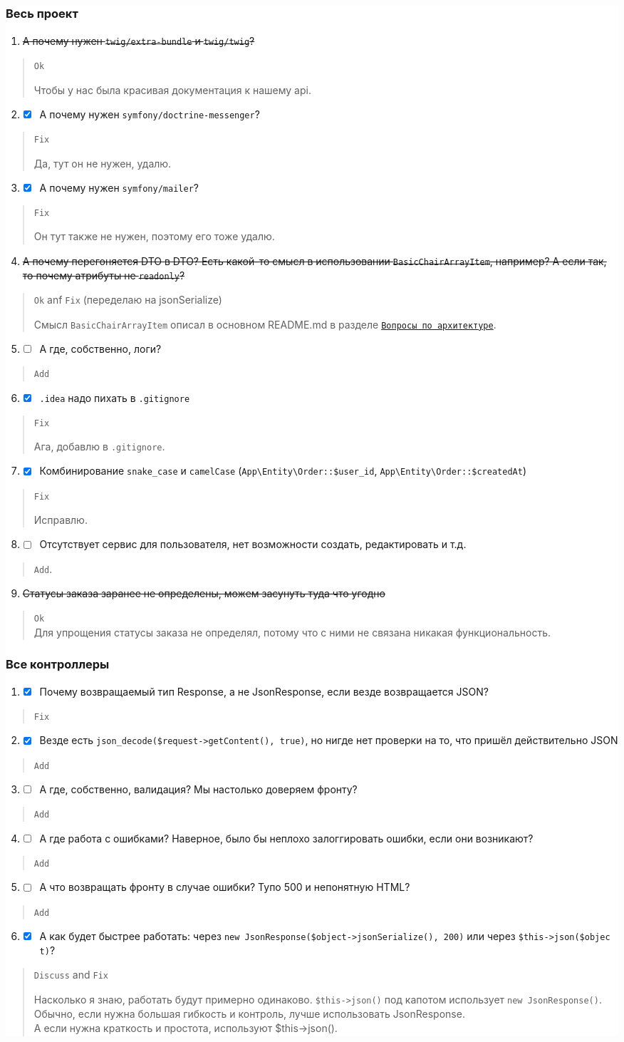 ### Весь проект

1. ~~А почему нужен `twig/extra-bundle` и `twig/twig`?~~
> `Ok`
>
> Чтобы у нас была красивая документация к нашему api.
2. - [x] А почему нужен `symfony/doctrine-messenger`?
> `Fix`
>
> Да, тут он не нужен, удалю.
3. - [x] А почему нужен `symfony/mailer`?
> `Fix`
>
> Он тут также не нужен, поэтому его тоже удалю.
4. ~~А почему перегоняется DTO в DTO? Есть какой-то смысл в использовании `BasicChairArrayItem`, например? А если так, то почему атрибуты не `readonly`?~~
> `Ok` anf `Fix` (переделаю на jsonSerialize)
>
> Смысл `BasicChairArrayItem` описал в основном README.md в разделе [`Вопросы по архитектуре`](https://github.com/Tsygankov-Slava/chair_factory/blob/main/README.md#%D0%B2%D0%BE%D0%BF%D1%80%D0%BE%D1%81%D1%8B-%D0%BF%D0%BE-%D0%B0%D1%80%D1%85%D0%B8%D1%82%D0%B5%D0%BA%D1%82%D1%83%D1%80%D0%B5).
5. - [ ] А где, собственно, логи?
> `Add`
6. - [x] `.idea` надо пихать в `.gitignore`
> `Fix`
>
> Ага, добавлю в `.gitignore`.
7. - [x] Комбинирование `snake_case` и `camelCase` (`App\Entity\Order::$user_id`, `App\Entity\Order::$createdAt`)
> `Fix`
>
> Исправлю.
8. - [ ] Отсутствует сервис для пользователя, нет возможности создать, редактировать и т.д.
> `Add`.
9. ~~Статусы заказа заранее не определены, можем засунуть туда что угодно~~
> `Ok` \
> Для упрощения статусы заказа не определял, потому что с ними не связана никакая функциональность.

### Все контроллеры

1. - [x] Почему возвращаемый тип Response, а не JsonResponse, если везде возвращается JSON?
> `Fix`
2. - [x] Везде есть `json_decode($request->getContent(), true)`, но нигде нет проверки на то, что пришёл действительно JSON
> `Add`
3. - [ ] А где, собственно, валидация? Мы настолько доверяем фронту?
> `Add`
4. - [ ] А где работа с ошибками? Наверное, было бы неплохо залоггировать ошибки, если они возникают?
> `Add`
5. - [ ] А что возвращать фронту в случае ошибки? Тупо 500 и непонятную HTML?
> `Add`
6. - [x] А как будет быстрее работать: через `new JsonResponse($object->jsonSerialize(), 200)` или через `$this->json($object)`?
> `Discuss` and `Fix`
>
> Насколько я знаю, работать будут примерно одинаково. `$this->json()` под капотом использует `new JsonResponse()`. \
> Обычно, если нужна большая гибкость и контроль, лучше использовать JsonResponse. \
> А если нужна краткость и простота, используют $this->json().
